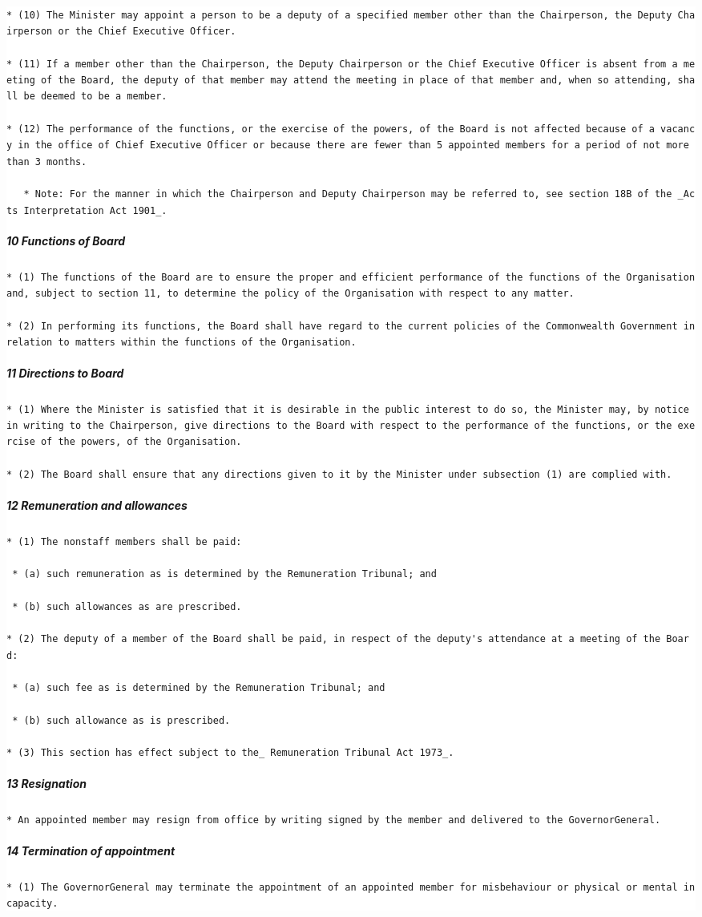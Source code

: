     * (10) The Minister may appoint a person to be a deputy of a specified member other than the Chairperson, the Deputy Chairperson or the Chief Executive Officer.

    * (11) If a member other than the Chairperson, the Deputy Chairperson or the Chief Executive Officer is absent from a meeting of the Board, the deputy of that member may attend the meeting in place of that member and, when so attending, shall be deemed to be a member.

    * (12) The performance of the functions, or the exercise of the powers, of the Board is not affected because of a vacancy in the office of Chief Executive Officer or because there are fewer than 5 appointed members for a period of not more than 3 months.

       * Note: For the manner in which the Chairperson and Deputy Chairperson may be referred to, see section 18B of the _Acts Interpretation Act 1901_.

##### 10  Functions of Board

    * (1) The functions of the Board are to ensure the proper and efficient performance of the functions of the Organisation and, subject to section 11, to determine the policy of the Organisation with respect to any matter.

    * (2) In performing its functions, the Board shall have regard to the current policies of the Commonwealth Government in relation to matters within the functions of the Organisation.

##### 11  Directions to Board

    * (1) Where the Minister is satisfied that it is desirable in the public interest to do so, the Minister may, by notice in writing to the Chairperson, give directions to the Board with respect to the performance of the functions, or the exercise of the powers, of the Organisation.

    * (2) The Board shall ensure that any directions given to it by the Minister under subsection (1) are complied with.

##### 12  Remuneration and allowances

    * (1) The nonstaff members shall be paid:

     * (a) such remuneration as is determined by the Remuneration Tribunal; and

     * (b) such allowances as are prescribed.

    * (2) The deputy of a member of the Board shall be paid, in respect of the deputy's attendance at a meeting of the Board:

     * (a) such fee as is determined by the Remuneration Tribunal; and

     * (b) such allowance as is prescribed.

    * (3) This section has effect subject to the_ Remuneration Tribunal Act 1973_.

##### 13  Resignation

    * An appointed member may resign from office by writing signed by the member and delivered to the GovernorGeneral.

##### 14  Termination of appointment

    * (1) The GovernorGeneral may terminate the appointment of an appointed member for misbehaviour or physical or mental incapacity.
